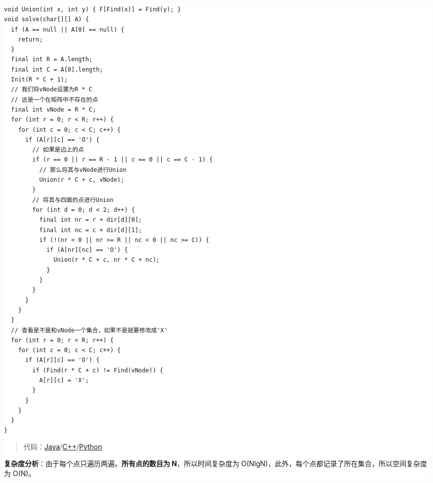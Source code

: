     void Union(int x, int y) { F[Find(x)] = Find(y); }
    void solve(char[][] A) {
      if (A == null || A[0] == null) {
        return;
      }
      final int R = A.length;
      final int C = A[0].length;
      Init(R * C + 1);
      // 我们将vNode设置为R * C
      // 这是一个在矩阵中不存在的点
      final int vNode = R * C;
      for (int r = 0; r < R; r++) {
        for (int c = 0; c < C; c++) {
          if (A[r][c] == 'O') {
            // 如果是边上的点
            if (r == 0 || r == R - 1 || c == 0 || c == C - 1) {
              // 那么将其与vNode进行Union
              Union(r * C + c, vNode);
            }
            // 将其与四面的点进行Union
            for (int d = 0; d < 2; d++) {
              final int nr = r + dir[d][0];
              final int nc = c + dir[d][1];
              if (!(nr < 0 || nr >= R || nc < 0 || nc >= C)) {
                if (A[nr][nc] == 'O') {
                  Union(r * C + c, nr * C + nc);
                }
              }
            }
          }
        }
      }
      // 查看是不是和vNode一个集合，如果不是就要修改成'X'
      for (int r = 0; r < R; r++) {
        for (int c = 0; c < C; c++) {
          if (A[r][c] == 'O') {
            if (Find(r * C + c) != Find(vNode)) {
              A[r][c] = 'X';
            }
          }
        }
      }
    }
    

> 代码：[Java](https://github.com/lagoueduCol/Algorithm-Dryad/blob/main/07.UF/130.%E8%A2%AB%E5%9B%B4%E7%BB%95%E7%9A%84%E5%8C%BA%E5%9F%9F.java?fileGuid=xxQTRXtVcqtHK6j8)/[C++](https://github.com/lagoueduCol/Algorithm-Dryad/blob/main/07.UF/130.%E8%A2%AB%E5%9B%B4%E7%BB%95%E7%9A%84%E5%8C%BA%E5%9F%9F.cpp?fileGuid=xxQTRXtVcqtHK6j8)/[Python](https://github.com/lagoueduCol/Algorithm-Dryad/blob/main/07.UF/130.%E8%A2%AB%E5%9B%B4%E7%BB%95%E7%9A%84%E5%8C%BA%E5%9F%9F.py?fileGuid=xxQTRXtVcqtHK6j8)

**复杂度分析**：由于每个点只遍历两遍。**所有点的数目为 N**，所以时间复杂度为 O(NlgN)，此外，每个点都记录了所在集合，所以空间复杂度为 O(N)。
